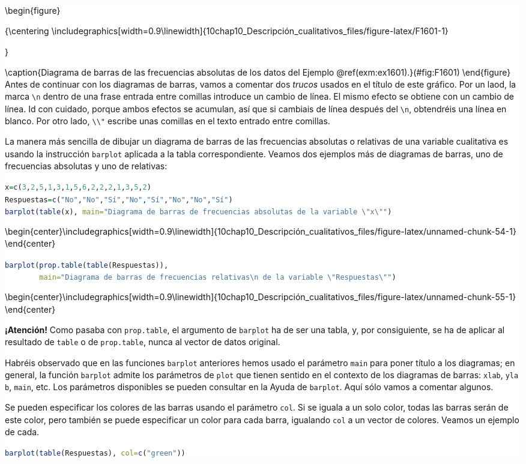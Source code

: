 \begin{figure}

{\centering \includegraphics[width=0.9\linewidth]{10chap10_Descripción_cualitativos_files/figure-latex/F1601-1} 

}

\caption{Diagrama de barras de las frecuencias absolutas de los datos  del Ejemplo \@ref(exm:ex1601).}(\#fig:F1601)
\end{figure}
Antes de continuar con los diagramas de barras, vamos a comentar dos *trucos* usados en el título de este gráfico. Por un laod, la marca `\n` dentro de una frase entrada entre comillas introduce un cambio de línea. El mismo efecto se obtiene con un cambio de línea. Id con cuidado, porque ambos efectos se acumulan, así que si cambiais de línea después del `\n`, obtendréis una línea en blanco. Por otro lado, `\\"` escribe unas comillas en el texto entrado entre comillas.



La manera más sencilla de dibujar un diagrama de barras de las frecuencias absolutas o relativas de una variable cualitativa es usando la instrucción `barplot` aplicada a la tabla correspondiente. Veamos dos ejemplos más de diagramas de barras, uno de frecuencias absolutas y uno de relativas:


```r
x=c(3,2,5,1,3,1,5,6,2,2,2,1,3,5,2)
Respuestas=c("No","No","Sí","No","Sí","No","No","Sí")
barplot(table(x), main="Diagrama de barras de frecuencias absolutas de la variable \"x\"")
```



\begin{center}\includegraphics[width=0.9\linewidth]{10chap10_Descripción_cualitativos_files/figure-latex/unnamed-chunk-54-1} \end{center}

```r
barplot(prop.table(table(Respuestas)), 
        main="Diagrama de barras de frecuencias relativas\n de la variable \"Respuestas\"")
```



\begin{center}\includegraphics[width=0.9\linewidth]{10chap10_Descripción_cualitativos_files/figure-latex/unnamed-chunk-55-1} \end{center}


**¡Atención!** Como pasaba con `prop.table`, el argumento de `barplot` ha de ser una tabla, y, por consiguiente, se ha de aplicar al resultado de `table` o de `prop.table`, nunca al vector de datos original. 

Habréis observado que en las funciones `barplot` anteriores hemos usado el parámetro `main` para poner título a los diagramas; en general, la función `barplot` admite los parámetros de `plot` que tienen sentido en el contexto de los diagramas de barras: `xlab`, `ylab`, `main`, etc. Los parámetros disponibles se pueden consultar en  la Ayuda de `barplot`. Aquí sólo vamos a comentar algunos.

Se pueden especificar los colores de las barras usando el parámetro `col`. Si se iguala a un solo color, todas las barras serán de este color, pero también se puede especificar un color para cada barra, igualando   `col` a un vector de colores. Veamos un ejemplo de cada.


```r
barplot(table(Respuestas), col=c("green"))
```
